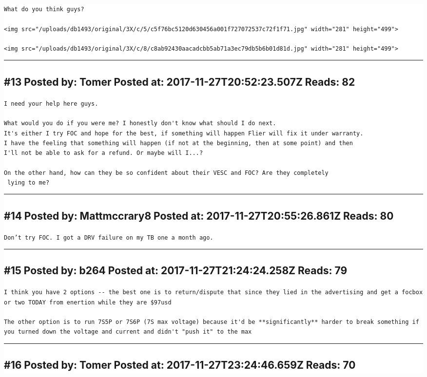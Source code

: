 ```
What do you think guys?

<img src="/uploads/db1493/original/3X/c/5/c5f76bc5120d630456a001f727072537c72f1f71.jpg" width="281" height="499">

<img src="/uploads/db1493/original/3X/c/8/c8ab92430aacadcbb5ab71a3ec79db5b6b01d81d.jpg" width="281" height="499">
```

---
## \#13 Posted by: Tomer Posted at: 2017-11-27T20:52:23.507Z Reads: 82

```
I need your help here guys.

What would you do if you were me? I honestly don't know what should I do next.
It's either I try FOC and hope for the best, if something will happen Flier will fix it under warranty.
I have the feeling that something will happen (if not at the beginning, then at some point) and then 
I'll not be able to ask for a refund. Or maybe will I...? 

On the other hand, how can they be so confident about their VESC and FOC? Are they completely
 lying to me?
```

---
## \#14 Posted by: Mattmccrary8 Posted at: 2017-11-27T20:55:26.861Z Reads: 80

```
Don’t try FOC. I got a DRV failure on my TB one a month ago.
```

---
## \#15 Posted by: b264 Posted at: 2017-11-27T21:24:24.258Z Reads: 79

```
I think you have 2 options -- the best one is to return/dispute that since they lied in the advertising and get a focbox or two TODAY from enertion while they are $97usd

The other option is to run 7S5P or 7S6P (7S max voltage) because it'd be **significantly** harder to break something if you turned down the voltage and current and didn't "push it" to the max
```

---
## \#16 Posted by: Tomer Posted at: 2017-11-27T23:24:46.659Z Reads: 70
